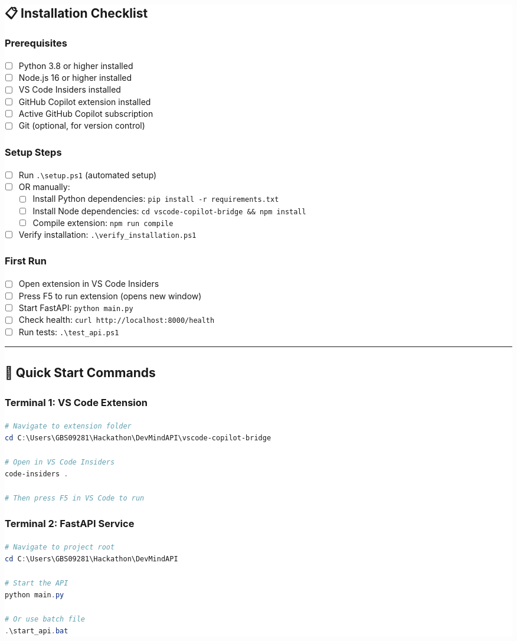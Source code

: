 
## 📋 Installation Checklist

### Prerequisites
- [ ] Python 3.8 or higher installed
- [ ] Node.js 16 or higher installed
- [ ] VS Code Insiders installed
- [ ] GitHub Copilot extension installed
- [ ] Active GitHub Copilot subscription
- [ ] Git (optional, for version control)

### Setup Steps
- [ ] Run `.\setup.ps1` (automated setup)
- [ ] OR manually:
  - [ ] Install Python dependencies: `pip install -r requirements.txt`
  - [ ] Install Node dependencies: `cd vscode-copilot-bridge && npm install`
  - [ ] Compile extension: `npm run compile`
- [ ] Verify installation: `.\verify_installation.ps1`

### First Run
- [ ] Open extension in VS Code Insiders
- [ ] Press F5 to run extension (opens new window)
- [ ] Start FastAPI: `python main.py`
- [ ] Check health: `curl http://localhost:8000/health`
- [ ] Run tests: `.\test_api.ps1`

---

## 🚀 Quick Start Commands

### Terminal 1: VS Code Extension
```powershell
# Navigate to extension folder
cd C:\Users\GBS09281\Hackathon\DevMindAPI\vscode-copilot-bridge

# Open in VS Code Insiders
code-insiders .

# Then press F5 in VS Code to run
```

### Terminal 2: FastAPI Service
```powershell
# Navigate to project root
cd C:\Users\GBS09281\Hackathon\DevMindAPI

# Start the API
python main.py

# Or use batch file
.\start_api.bat
```
